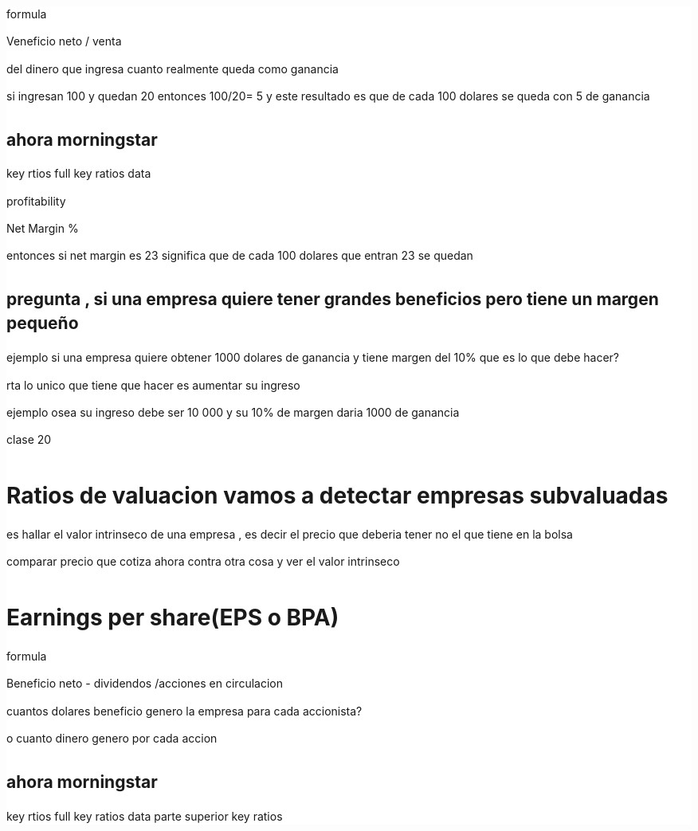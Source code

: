 formula 

Veneficio neto / venta 

del dinero que ingresa cuanto realmente queda como ganancia 

si ingresan 100 y quedan 20 entonces 100/20= 5 y este resultado  es que de cada 100 dolares se queda con 5 de ganancia 

## ahora morningstar

key rtios
full key ratios data

profitability 

Net Margin %

entonces si  net margin es 23 significa que de cada 100 dolares que entran 23 se quedan 

## pregunta , si una empresa quiere tener grandes beneficios pero tiene un margen pequeño

ejemplo si una empresa quiere obtener 1000 dolares de ganancia y tiene margen del 10% que es lo que debe hacer? 

rta lo unico que tiene que hacer es aumentar su ingreso  

ejemplo osea su ingreso debe ser 10 000 y su 10% de margen daria 1000 de ganancia 

clase 20

# Ratios de valuacion vamos a detectar empresas subvaluadas 

es hallar el valor intrinseco de una empresa , es decir el precio que deberia tener no el que tiene en la bolsa



comparar precio que cotiza ahora contra otra cosa y ver el valor intrinseco

# Earnings per share(EPS o BPA)
formula

Beneficio neto - dividendos /acciones en circulacion 

cuantos dolares beneficio genero la empresa para cada accionista?

o cuanto dinero genero por cada accion 

## ahora morningstar
key rtios
full key ratios data
parte superior key ratios 
